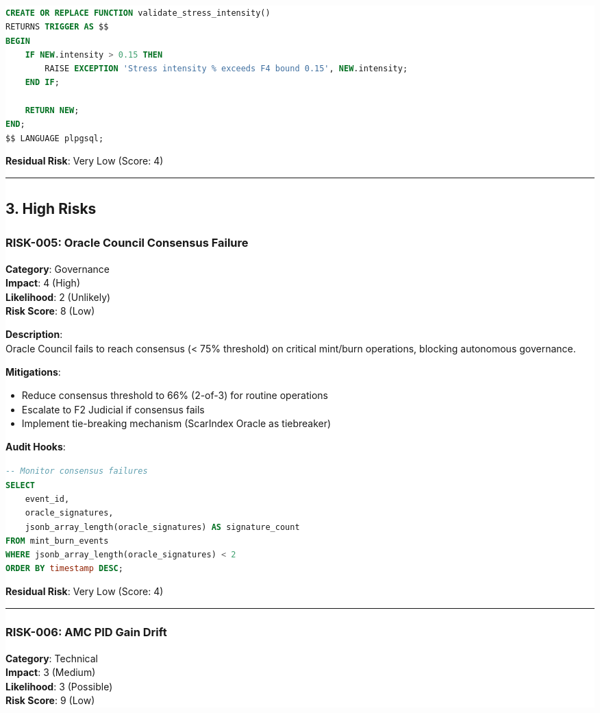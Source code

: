 ```sql
CREATE OR REPLACE FUNCTION validate_stress_intensity()
RETURNS TRIGGER AS $$
BEGIN
    IF NEW.intensity > 0.15 THEN
        RAISE EXCEPTION 'Stress intensity % exceeds F4 bound 0.15', NEW.intensity;
    END IF;
    
    RETURN NEW;
END;
$$ LANGUAGE plpgsql;
```

**Residual Risk**: Very Low (Score: 4)

---

## 3. High Risks

### RISK-005: Oracle Council Consensus Failure

**Category**: Governance  
**Impact**: 4 (High)  
**Likelihood**: 2 (Unlikely)  
**Risk Score**: 8 (Low)

**Description**:  
Oracle Council fails to reach consensus (< 75% threshold) on critical mint/burn operations, blocking autonomous governance.

**Mitigations**:
- Reduce consensus threshold to 66% (2-of-3) for routine operations
- Escalate to F2 Judicial if consensus fails
- Implement tie-breaking mechanism (ScarIndex Oracle as tiebreaker)

**Audit Hooks**:
```sql
-- Monitor consensus failures
SELECT
    event_id,
    oracle_signatures,
    jsonb_array_length(oracle_signatures) AS signature_count
FROM mint_burn_events
WHERE jsonb_array_length(oracle_signatures) < 2
ORDER BY timestamp DESC;
```

**Residual Risk**: Very Low (Score: 4)

---

### RISK-006: AMC PID Gain Drift

**Category**: Technical  
**Impact**: 3 (Medium)  
**Likelihood**: 3 (Possible)  
**Risk Score**: 9 (Low)
